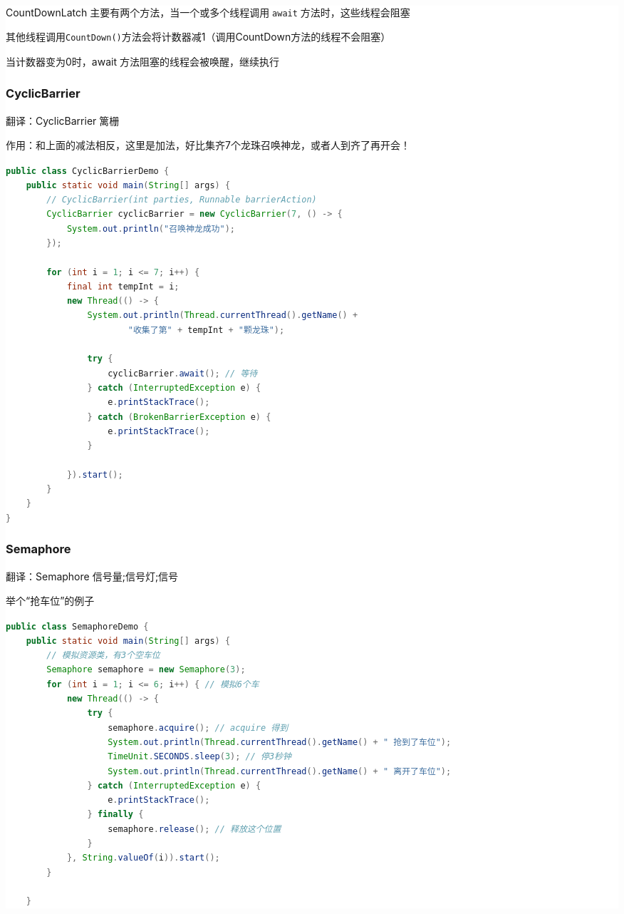 CountDownLatch 主要有两个方法，当一个或多个线程调用 `await` 方法时，这些线程会阻塞

其他线程调用`CountDown()`方法会将计数器减1（调用CountDown方法的线程不会阻塞）

当计数器变为0时，await 方法阻塞的线程会被唤醒，继续执行

### CyclicBarrier

翻译：CyclicBarrier 篱栅

作用：和上面的减法相反，这里是加法，好比集齐7个龙珠召唤神龙，或者人到齐了再开会！

```java
public class CyclicBarrierDemo {
    public static void main(String[] args) {
        // CyclicBarrier(int parties, Runnable barrierAction)
        CyclicBarrier cyclicBarrier = new CyclicBarrier(7, () -> {
            System.out.println("召唤神龙成功");
        });

        for (int i = 1; i <= 7; i++) {
            final int tempInt = i;
            new Thread(() -> {
                System.out.println(Thread.currentThread().getName() + 
                        "收集了第" + tempInt + "颗龙珠");

                try {
                    cyclicBarrier.await(); // 等待
                } catch (InterruptedException e) {
                    e.printStackTrace();
                } catch (BrokenBarrierException e) {
                    e.printStackTrace();
                }

            }).start();
        }
    }
}
```

### Semaphore

翻译：Semaphore 信号量;信号灯;信号

举个“抢车位”的例子

```java
public class SemaphoreDemo {
    public static void main(String[] args) {
        // 模拟资源类，有3个空车位
        Semaphore semaphore = new Semaphore(3);
        for (int i = 1; i <= 6; i++) { // 模拟6个车
            new Thread(() -> {
                try {
                    semaphore.acquire(); // acquire 得到
                    System.out.println(Thread.currentThread().getName() + " 抢到了车位");
                    TimeUnit.SECONDS.sleep(3); // 停3秒钟
                    System.out.println(Thread.currentThread().getName() + " 离开了车位");
                } catch (InterruptedException e) {
                    e.printStackTrace();
                } finally {
                    semaphore.release(); // 释放这个位置
                }
            }, String.valueOf(i)).start();
        }

    }
```
